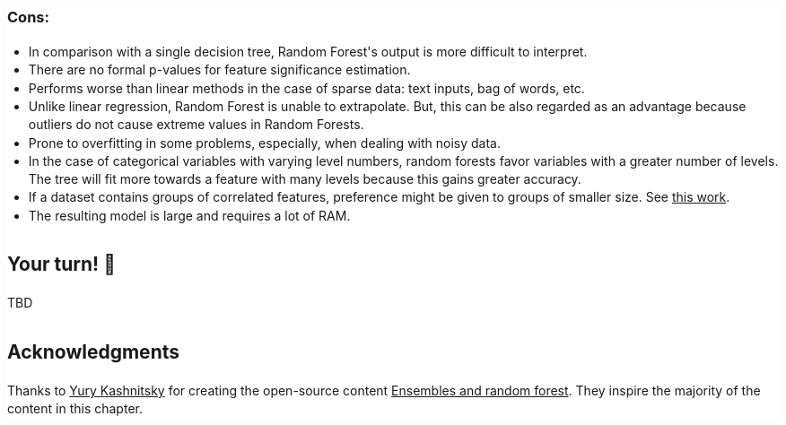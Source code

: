 ### Cons:

 - In comparison with a single decision tree, Random Forest's output is more difficult to interpret.
 - There are no formal p-values for feature significance estimation.
 - Performs worse than linear methods in the case of sparse data: text inputs, bag of words, etc.
 - Unlike linear regression, Random Forest is unable to extrapolate. But, this can be also regarded as an advantage because outliers do not cause extreme values in Random Forests.
 - Prone to overfitting in some problems, especially, when dealing with noisy data.
 - In the case of categorical variables with varying level numbers, random forests favor variables with a greater number of levels. The tree will fit more towards a feature with many levels because this gains greater accuracy.
 - If a dataset contains groups of correlated features, preference might be given to groups of smaller size. See [this work](http://rnowling.github.io/machine/learning/2015/08/11/random-forest-correlation-bias.html).
 - The resulting model is large and requires a lot of RAM.
 
## Your turn! 🚀

TBD

## Acknowledgments

Thanks to [Yury Kashnitsky](https://www.kaggle.com/kashnitsky) for creating the open-source content [Ensembles and random forest](https://www.kaggle.com/code/kashnitsky/topic-5-ensembles-part-2-random-forest/notebook). They inspire the majority of the content in this chapter.